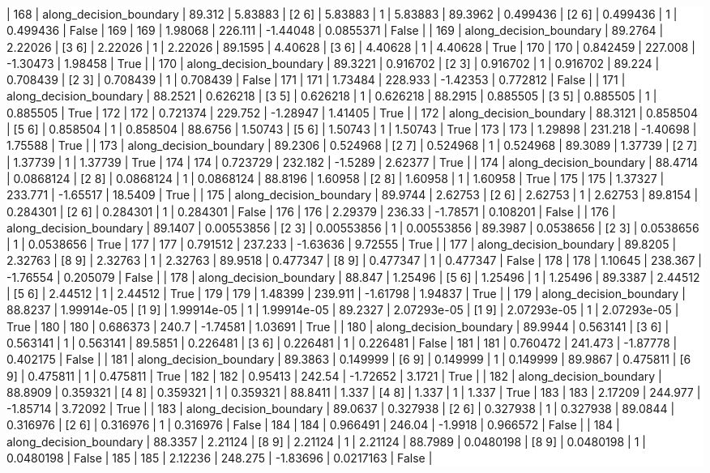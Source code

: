 | 168 | along_decision_boundary |     89.312  | 5.83883     | [2 6]    |   5.83883     |      1 | 5.83883     |      89.3962 |  0.499436    | [2 6]     |    0.499436    |       1 |  0.499436    | False     |    169 |             169 |                1.98068  |              226.111   | -1.44048   |      0.0855371   | False           |
| 169 | along_decision_boundary |     89.2764 | 2.22026     | [3 6]    |   2.22026     |      1 | 2.22026     |      89.1595 |  4.40628     | [3 6]     |    4.40628     |       1 |  4.40628     | True      |    170 |             170 |                0.842459 |              227.008   | -1.30473   |      1.98458     | True            |
| 170 | along_decision_boundary |     89.3221 | 0.916702    | [2 3]    |   0.916702    |      1 | 0.916702    |      89.224  |  0.708439    | [2 3]     |    0.708439    |       1 |  0.708439    | False     |    171 |             171 |                1.73484  |              228.933   | -1.42353   |      0.772812    | False           |
| 171 | along_decision_boundary |     88.2521 | 0.626218    | [3 5]    |   0.626218    |      1 | 0.626218    |      88.2915 |  0.885505    | [3 5]     |    0.885505    |       1 |  0.885505    | True      |    172 |             172 |                0.721374 |              229.752   | -1.28947   |      1.41405     | True            |
| 172 | along_decision_boundary |     88.3121 | 0.858504    | [5 6]    |   0.858504    |      1 | 0.858504    |      88.6756 |  1.50743     | [5 6]     |    1.50743     |       1 |  1.50743     | True      |    173 |             173 |                1.29898  |              231.218   | -1.40698   |      1.75588     | True            |
| 173 | along_decision_boundary |     89.2306 | 0.524968    | [2 7]    |   0.524968    |      1 | 0.524968    |      89.3089 |  1.37739     | [2 7]     |    1.37739     |       1 |  1.37739     | True      |    174 |             174 |                0.723729 |              232.182   | -1.5289    |      2.62377     | True            |
| 174 | along_decision_boundary |     88.4714 | 0.0868124   | [2 8]    |   0.0868124   |      1 | 0.0868124   |      88.8196 |  1.60958     | [2 8]     |    1.60958     |       1 |  1.60958     | True      |    175 |             175 |                1.37327  |              233.771   | -1.65517   |     18.5409      | True            |
| 175 | along_decision_boundary |     89.9744 | 2.62753     | [2 6]    |   2.62753     |      1 | 2.62753     |      89.8154 |  0.284301    | [2 6]     |    0.284301    |       1 |  0.284301    | False     |    176 |             176 |                2.29379  |              236.33    | -1.78571   |      0.108201    | False           |
| 176 | along_decision_boundary |     89.1407 | 0.00553856  | [2 3]    |   0.00553856  |      1 | 0.00553856  |      89.3987 |  0.0538656   | [2 3]     |    0.0538656   |       1 |  0.0538656   | True      |    177 |             177 |                0.791512 |              237.233   | -1.63636   |      9.72555     | True            |
| 177 | along_decision_boundary |     89.8205 | 2.32763     | [8 9]    |   2.32763     |      1 | 2.32763     |      89.9518 |  0.477347    | [8 9]     |    0.477347    |       1 |  0.477347    | False     |    178 |             178 |                1.10645  |              238.367   | -1.76554   |      0.205079    | False           |
| 178 | along_decision_boundary |     88.847  | 1.25496     | [5 6]    |   1.25496     |      1 | 1.25496     |      89.3387 |  2.44512     | [5 6]     |    2.44512     |       1 |  2.44512     | True      |    179 |             179 |                1.48399  |              239.911   | -1.61798   |      1.94837     | True            |
| 179 | along_decision_boundary |     88.8237 | 1.99914e-05 | [1 9]    |   1.99914e-05 |      1 | 1.99914e-05 |      89.2327 |  2.07293e-05 | [1 9]     |    2.07293e-05 |       1 |  2.07293e-05 | True      |    180 |             180 |                0.686373 |              240.7     | -1.74581   |      1.03691     | True            |
| 180 | along_decision_boundary |     89.9944 | 0.563141    | [3 6]    |   0.563141    |      1 | 0.563141    |      89.5851 |  0.226481    | [3 6]     |    0.226481    |       1 |  0.226481    | False     |    181 |             181 |                0.760472 |              241.473   | -1.87778   |      0.402175    | False           |
| 181 | along_decision_boundary |     89.3863 | 0.149999    | [6 9]    |   0.149999    |      1 | 0.149999    |      89.9867 |  0.475811    | [6 9]     |    0.475811    |       1 |  0.475811    | True      |    182 |             182 |                0.95413  |              242.54    | -1.72652   |      3.1721      | True            |
| 182 | along_decision_boundary |     88.8909 | 0.359321    | [4 8]    |   0.359321    |      1 | 0.359321    |      88.8411 |  1.337       | [4 8]     |    1.337       |       1 |  1.337       | True      |    183 |             183 |                2.17209  |              244.977   | -1.85714   |      3.72092     | True            |
| 183 | along_decision_boundary |     89.0637 | 0.327938    | [2 6]    |   0.327938    |      1 | 0.327938    |      89.0844 |  0.316976    | [2 6]     |    0.316976    |       1 |  0.316976    | False     |    184 |             184 |                0.966491 |              246.04    | -1.9918    |      0.966572    | False           |
| 184 | along_decision_boundary |     88.3357 | 2.21124     | [8 9]    |   2.21124     |      1 | 2.21124     |      88.7989 |  0.0480198   | [8 9]     |    0.0480198   |       1 |  0.0480198   | False     |    185 |             185 |                2.12236  |              248.275   | -1.83696   |      0.0217163   | False           |